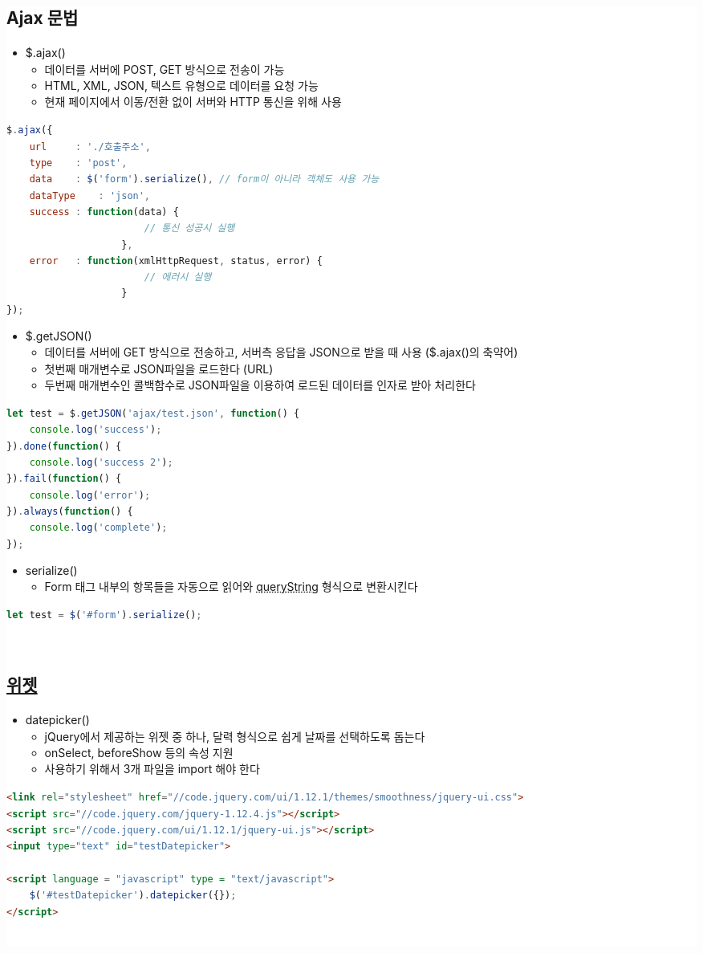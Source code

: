 ## Ajax 문법
- $.ajax()
   - 데이터를 서버에 POST, GET 방식으로 전송이 가능
   - HTML, XML, JSON, 텍스트 유형으로 데이터를 요청 가능
   - 현재 페이지에서 이동/전환 없이 서버와 HTTP 통신을 위해 사용
```javascript
$.ajax({
	url		: './호출주소',
	type	: 'post',
	data	: $('form').serialize(), // form이 아니라 객체도 사용 가능
	dataType	: 'json',
	success	: function(data) {
						// 통신 성공시 실행
					},
	error	: function(xmlHttpRequest, status, error) {
						// 에러시 실행
					}
});
```
- $.getJSON()
   - 데이터를 서버에 GET 방식으로 전송하고, 서버측 응답을 JSON으로 받을 때 사용 ($.ajax()의 축약어)
   - 첫번째 매개변수로 JSON파일을 로드한다 (URL)
   - 두번째 매개변수인 콜백함수로 JSON파일을 이용하여 로드된 데이터를 인자로 받아 처리한다
```javascript
let test = $.getJSON('ajax/test.json', function() {
	console.log('success');
}).done(function() {
	console.log('success 2');
}).fail(function() {
	console.log('error');
}).always(function() {
	console.log('complete');
});
```
- serialize()
  - Form 태그 내부의 항목들을 자동으로 읽어와 <abbr title="GET방식 파라미터 전달, 변수=값&변수2=값2">queryString</abbr> 형식으로 변환시킨다
```javascript
let test = $('#form').serialize();
```
<br>

## [위젯](https://jqueryui.com/datepicker/)
- datepicker()
  -  jQuery에서 제공하는 위젯 중 하나, 달력 형식으로 쉽게 날짜를 선택하도록 돕는다
  -  onSelect, beforeShow 등의 속성 지원
  -  사용하기 위해서 3개 파일을 import 해야 한다
```html
<link rel="stylesheet" href="//code.jquery.com/ui/1.12.1/themes/smoothness/jquery-ui.css">
<script src="//code.jquery.com/jquery-1.12.4.js"></script>
<script src="//code.jquery.com/ui/1.12.1/jquery-ui.js"></script>
<input type="text" id="testDatepicker">

<script language = "javascript" type = "text/javascript">
	$('#testDatepicker').datepicker({});
</script>
```
<br>

